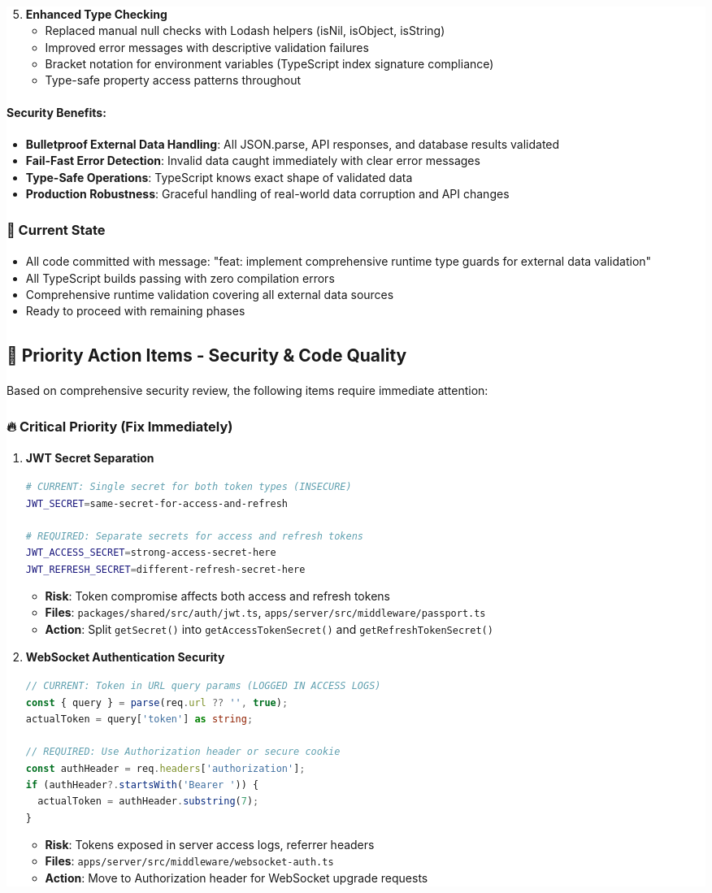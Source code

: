 5. **Enhanced Type Checking**
   - Replaced manual null checks with Lodash helpers (isNil, isObject, isString)
   - Improved error messages with descriptive validation failures
   - Bracket notation for environment variables (TypeScript index signature compliance)
   - Type-safe property access patterns throughout

#### Security Benefits:
- **Bulletproof External Data Handling**: All JSON.parse, API responses, and database results validated
- **Fail-Fast Error Detection**: Invalid data caught immediately with clear error messages
- **Type-Safe Operations**: TypeScript knows exact shape of validated data
- **Production Robustness**: Graceful handling of real-world data corruption and API changes

### 📍 Current State
- All code committed with message: "feat: implement comprehensive runtime type guards for external data validation"
- All TypeScript builds passing with zero compilation errors
- Comprehensive runtime validation covering all external data sources
- Ready to proceed with remaining phases

## 🚨 Priority Action Items - Security & Code Quality

Based on comprehensive security review, the following items require immediate attention:

### **🔥 Critical Priority (Fix Immediately)**

1. **JWT Secret Separation**
   ```bash
   # CURRENT: Single secret for both token types (INSECURE)
   JWT_SECRET=same-secret-for-access-and-refresh

   # REQUIRED: Separate secrets for access and refresh tokens
   JWT_ACCESS_SECRET=strong-access-secret-here
   JWT_REFRESH_SECRET=different-refresh-secret-here
   ```
   - **Risk**: Token compromise affects both access and refresh tokens
   - **Files**: `packages/shared/src/auth/jwt.ts`, `apps/server/src/middleware/passport.ts`
   - **Action**: Split `getSecret()` into `getAccessTokenSecret()` and `getRefreshTokenSecret()`

2. **WebSocket Authentication Security**
   ```typescript
   // CURRENT: Token in URL query params (LOGGED IN ACCESS LOGS)
   const { query } = parse(req.url ?? '', true);
   actualToken = query['token'] as string;

   // REQUIRED: Use Authorization header or secure cookie
   const authHeader = req.headers['authorization'];
   if (authHeader?.startsWith('Bearer ')) {
     actualToken = authHeader.substring(7);
   }
   ```
   - **Risk**: Tokens exposed in server access logs, referrer headers
   - **Files**: `apps/server/src/middleware/websocket-auth.ts`
   - **Action**: Move to Authorization header for WebSocket upgrade requests
